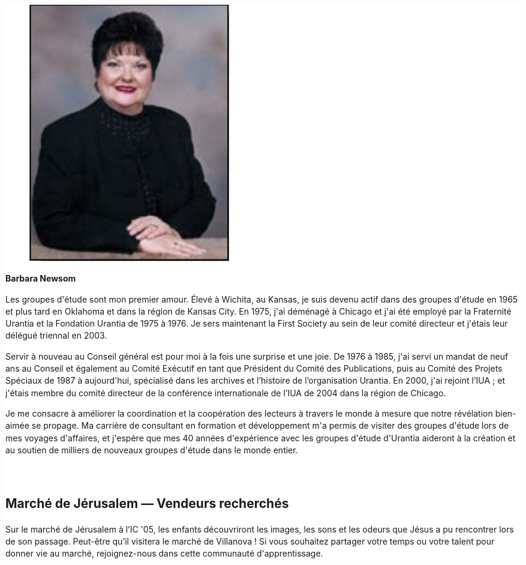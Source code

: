 <figure id="Figure_6" class="image urantiapedia image-style-align-right">
<img src="/image/article/The_Mighty_Messenger/2005_Spring/005612.jpg">
</figure>

**Barbara Newsom**

Les groupes d'étude sont mon premier amour. Élevé à Wichita, au Kansas, je suis devenu actif dans des groupes d'étude en 1965 et plus tard en Oklahoma et dans la région de Kansas City. En 1975, j'ai déménagé à Chicago et j'ai été employé par la Fraternité Urantia et la Fondation Urantia de 1975 à 1976. Je sers maintenant la First Society au sein de leur comité directeur et j'étais leur délégué triennal en 2003. 

Servir à nouveau au Conseil général est pour moi à la fois une surprise et une joie. De 1976 à 1985, j'ai servi un mandat de neuf ans au Conseil et également au Comité Exécutif en tant que Président du Comité des Publications, puis au Comité des Projets Spéciaux de 1987 à aujourd'hui, spécialisé dans les archives et l’histoire de l’organisation Urantia. En 2000, j'ai rejoint l’IUA ; et j'étais membre du comité directeur de la conférence internationale de l’IUA de 2004 dans la région de Chicago. 

Je me consacre à améliorer la coordination et la coopération des lecteurs à travers le monde à mesure que notre révélation bien-aimée se propage. Ma carrière de consultant en formation et développement m'a permis de visiter des groupes d'étude lors de mes voyages d'affaires, et j'espère que mes 40 années d'expérience avec les groupes d'étude d'Urantia aideront à la création et au soutien de milliers de nouveaux groupes d'étude dans le monde entier.

<br>

## Marché de Jérusalem — Vendeurs recherchés

Sur le marché de Jérusalem à l’IC '05, les enfants découvriront les images, les sons et les odeurs que Jésus a pu rencontrer lors de son passage. Peut-être qu’il visitera le marché de Villanova ! Si vous souhaitez partager votre temps ou votre talent pour donner vie au marché, rejoignez-nous dans cette communauté d'apprentissage. 
